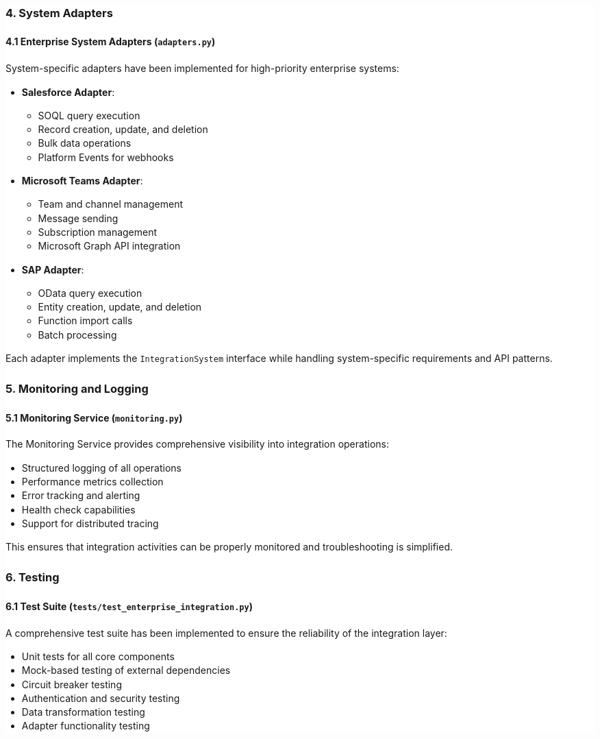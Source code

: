 ### 4. System Adapters

#### 4.1 Enterprise System Adapters (`adapters.py`)

System-specific adapters have been implemented for high-priority enterprise systems:

- **Salesforce Adapter**: 
  - SOQL query execution
  - Record creation, update, and deletion
  - Bulk data operations
  - Platform Events for webhooks

- **Microsoft Teams Adapter**:
  - Team and channel management
  - Message sending
  - Subscription management
  - Microsoft Graph API integration

- **SAP Adapter**:
  - OData query execution
  - Entity creation, update, and deletion
  - Function import calls
  - Batch processing

Each adapter implements the `IntegrationSystem` interface while handling system-specific requirements and API patterns.

### 5. Monitoring and Logging

#### 5.1 Monitoring Service (`monitoring.py`)

The Monitoring Service provides comprehensive visibility into integration operations:

- Structured logging of all operations
- Performance metrics collection
- Error tracking and alerting
- Health check capabilities
- Support for distributed tracing

This ensures that integration activities can be properly monitored and troubleshooting is simplified.

### 6. Testing

#### 6.1 Test Suite (`tests/test_enterprise_integration.py`)

A comprehensive test suite has been implemented to ensure the reliability of the integration layer:

- Unit tests for all core components
- Mock-based testing of external dependencies
- Circuit breaker testing
- Authentication and security testing
- Data transformation testing
- Adapter functionality testing
